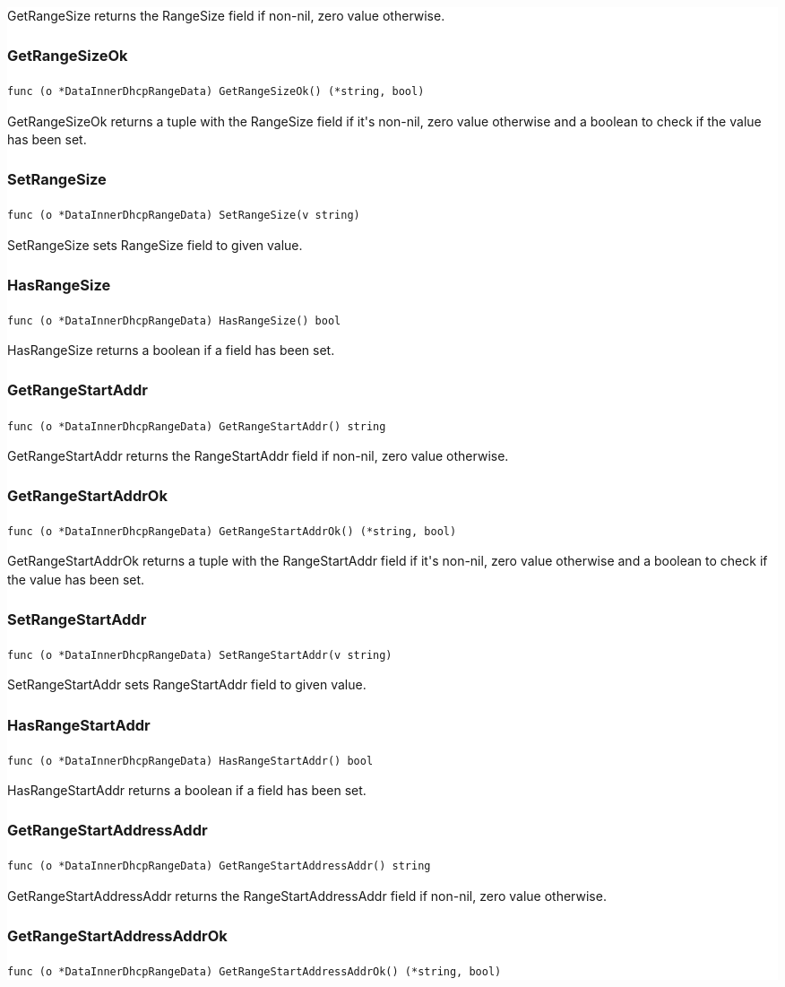 GetRangeSize returns the RangeSize field if non-nil, zero value otherwise.

### GetRangeSizeOk

`func (o *DataInnerDhcpRangeData) GetRangeSizeOk() (*string, bool)`

GetRangeSizeOk returns a tuple with the RangeSize field if it's non-nil, zero value otherwise
and a boolean to check if the value has been set.

### SetRangeSize

`func (o *DataInnerDhcpRangeData) SetRangeSize(v string)`

SetRangeSize sets RangeSize field to given value.

### HasRangeSize

`func (o *DataInnerDhcpRangeData) HasRangeSize() bool`

HasRangeSize returns a boolean if a field has been set.

### GetRangeStartAddr

`func (o *DataInnerDhcpRangeData) GetRangeStartAddr() string`

GetRangeStartAddr returns the RangeStartAddr field if non-nil, zero value otherwise.

### GetRangeStartAddrOk

`func (o *DataInnerDhcpRangeData) GetRangeStartAddrOk() (*string, bool)`

GetRangeStartAddrOk returns a tuple with the RangeStartAddr field if it's non-nil, zero value otherwise
and a boolean to check if the value has been set.

### SetRangeStartAddr

`func (o *DataInnerDhcpRangeData) SetRangeStartAddr(v string)`

SetRangeStartAddr sets RangeStartAddr field to given value.

### HasRangeStartAddr

`func (o *DataInnerDhcpRangeData) HasRangeStartAddr() bool`

HasRangeStartAddr returns a boolean if a field has been set.

### GetRangeStartAddressAddr

`func (o *DataInnerDhcpRangeData) GetRangeStartAddressAddr() string`

GetRangeStartAddressAddr returns the RangeStartAddressAddr field if non-nil, zero value otherwise.

### GetRangeStartAddressAddrOk

`func (o *DataInnerDhcpRangeData) GetRangeStartAddressAddrOk() (*string, bool)`
